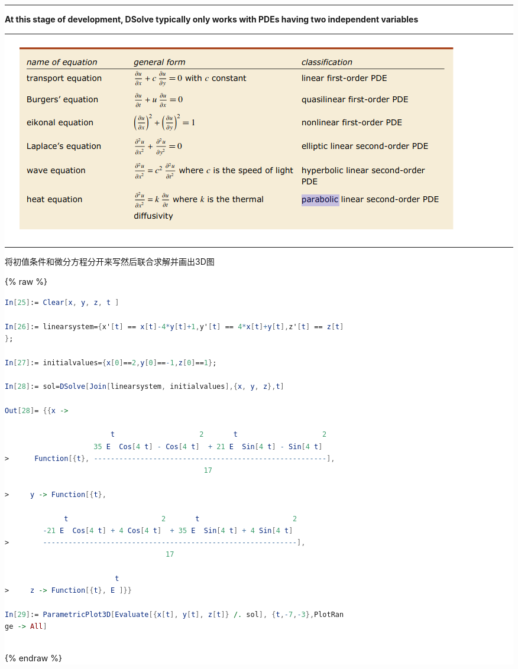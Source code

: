 
---

**At this stage of development, DSolve typically only works with PDEs having two independent variables**   

---
![pde.png](/img/20210517pde.png)

----

将初值条件和微分方程分开来写然后联合求解并画出3D图   

{% raw %}
```mathematica
In[25]:= Clear[x, y, z, t ]                                                     

In[26]:= linearsystem={x'[t] == x[t]-4*y[t]+1,y'[t] == 4*x[t]+y[t],z'[t] == z[t]
};                                                                              

In[27]:= initialvalues={x[0]==2,y[0]==-1,z[0]==1};                              

In[28]:= sol=DSolve[Join[linearsystem, initialvalues],{x, y, z},t]              

Out[28]= {{x -> 

                         t                    2       t                    2
                     35 E  Cos[4 t] - Cos[4 t]  + 21 E  Sin[4 t] - Sin[4 t]
>      Function[{t}, -------------------------------------------------------], 
                                               17

>     y -> Function[{t}, 

              t                      2       t                      2
         -21 E  Cos[4 t] + 4 Cos[4 t]  + 35 E  Sin[4 t] + 4 Sin[4 t]
>        ------------------------------------------------------------], 
                                      17

                          t
>     z -> Function[{t}, E ]}}  

In[29]:= ParametricPlot3D[Evaluate[{x[t], y[t], z[t]} /. sol], {t,-7,-3},PlotRan
ge -> All]                                                                      



```
{% endraw %}   

